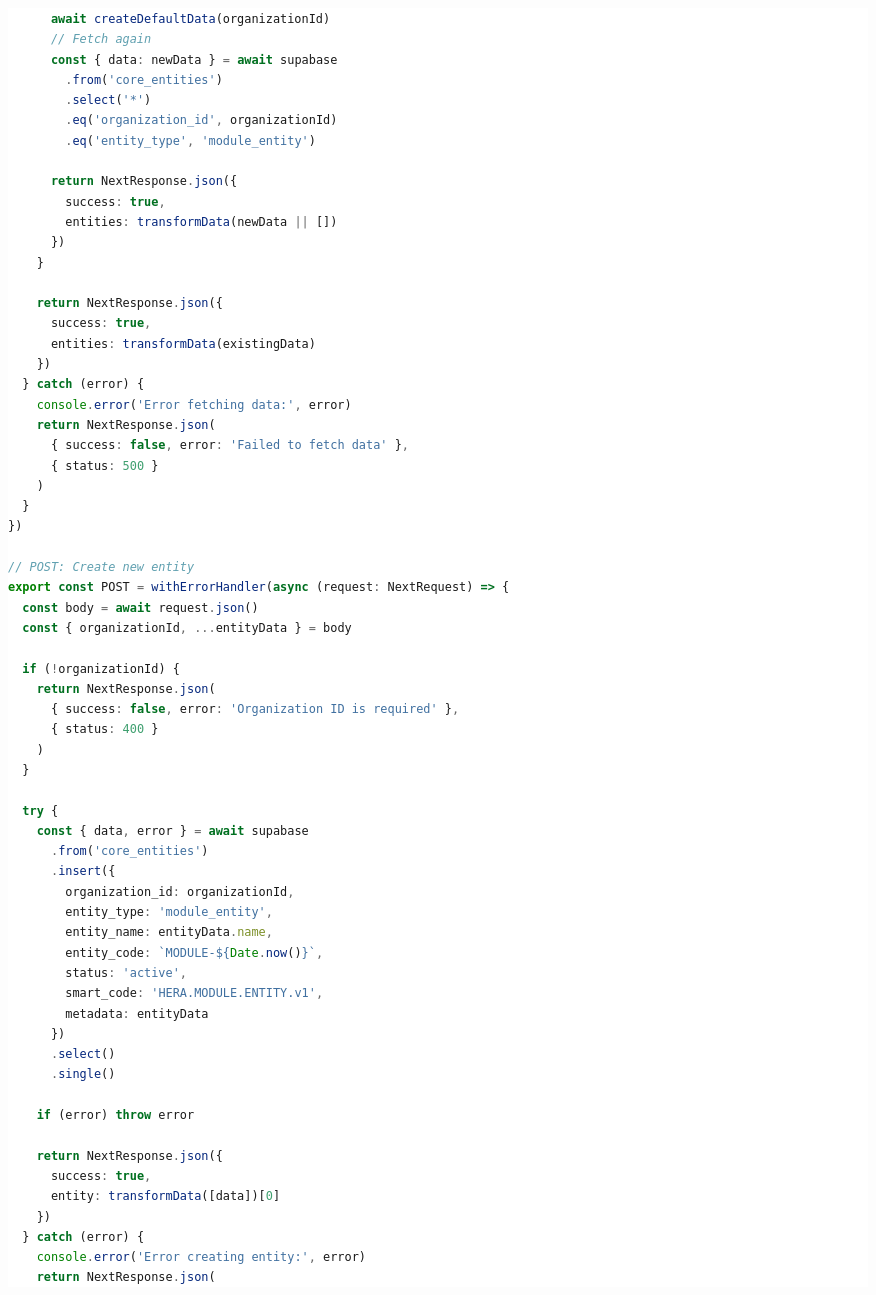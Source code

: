 ```typescript
      await createDefaultData(organizationId)
      // Fetch again
      const { data: newData } = await supabase
        .from('core_entities')
        .select('*')
        .eq('organization_id', organizationId)
        .eq('entity_type', 'module_entity')
      
      return NextResponse.json({
        success: true,
        entities: transformData(newData || [])
      })
    }
    
    return NextResponse.json({
      success: true,
      entities: transformData(existingData)
    })
  } catch (error) {
    console.error('Error fetching data:', error)
    return NextResponse.json(
      { success: false, error: 'Failed to fetch data' },
      { status: 500 }
    )
  }
})

// POST: Create new entity
export const POST = withErrorHandler(async (request: NextRequest) => {
  const body = await request.json()
  const { organizationId, ...entityData } = body
  
  if (!organizationId) {
    return NextResponse.json(
      { success: false, error: 'Organization ID is required' },
      { status: 400 }
    )
  }
  
  try {
    const { data, error } = await supabase
      .from('core_entities')
      .insert({
        organization_id: organizationId,
        entity_type: 'module_entity',
        entity_name: entityData.name,
        entity_code: `MODULE-${Date.now()}`,
        status: 'active',
        smart_code: 'HERA.MODULE.ENTITY.v1',
        metadata: entityData
      })
      .select()
      .single()
    
    if (error) throw error
    
    return NextResponse.json({
      success: true,
      entity: transformData([data])[0]
    })
  } catch (error) {
    console.error('Error creating entity:', error)
    return NextResponse.json(
```